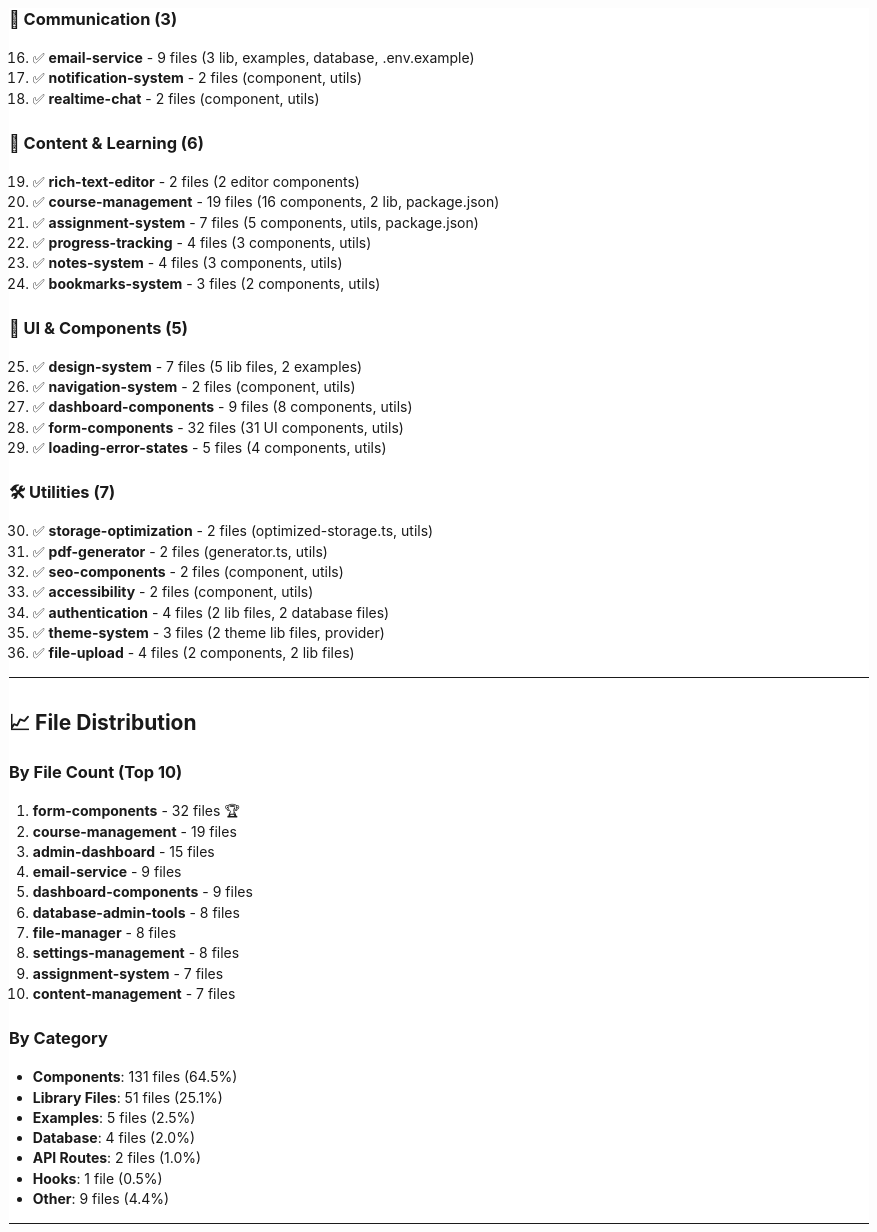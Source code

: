 ### 📧 Communication (3)
16. ✅ **email-service** - 9 files (3 lib, examples, database, .env.example)
17. ✅ **notification-system** - 2 files (component, utils)
18. ✅ **realtime-chat** - 2 files (component, utils)

### 📝 Content & Learning (6)
19. ✅ **rich-text-editor** - 2 files (2 editor components)
20. ✅ **course-management** - 19 files (16 components, 2 lib, package.json)
21. ✅ **assignment-system** - 7 files (5 components, utils, package.json)
22. ✅ **progress-tracking** - 4 files (3 components, utils)
23. ✅ **notes-system** - 4 files (3 components, utils)
24. ✅ **bookmarks-system** - 3 files (2 components, utils)

### 🎨 UI & Components (5)
25. ✅ **design-system** - 7 files (5 lib files, 2 examples)
26. ✅ **navigation-system** - 2 files (component, utils)
27. ✅ **dashboard-components** - 9 files (8 components, utils)
28. ✅ **form-components** - 32 files (31 UI components, utils)
29. ✅ **loading-error-states** - 5 files (4 components, utils)

### 🛠️ Utilities (7)
30. ✅ **storage-optimization** - 2 files (optimized-storage.ts, utils)
31. ✅ **pdf-generator** - 2 files (generator.ts, utils)
32. ✅ **seo-components** - 2 files (component, utils)
33. ✅ **accessibility** - 2 files (component, utils)
34. ✅ **authentication** - 4 files (2 lib files, 2 database files)
35. ✅ **theme-system** - 3 files (2 theme lib files, provider)
36. ✅ **file-upload** - 4 files (2 components, 2 lib files)

---

## 📈 File Distribution

### By File Count (Top 10)
1. **form-components** - 32 files 🏆
2. **course-management** - 19 files
3. **admin-dashboard** - 15 files
4. **email-service** - 9 files
5. **dashboard-components** - 9 files
6. **database-admin-tools** - 8 files
7. **file-manager** - 8 files
8. **settings-management** - 8 files
9. **assignment-system** - 7 files
10. **content-management** - 7 files

### By Category
- **Components**: 131 files (64.5%)
- **Library Files**: 51 files (25.1%)
- **Examples**: 5 files (2.5%)
- **Database**: 4 files (2.0%)
- **API Routes**: 2 files (1.0%)
- **Hooks**: 1 file (0.5%)
- **Other**: 9 files (4.4%)

---